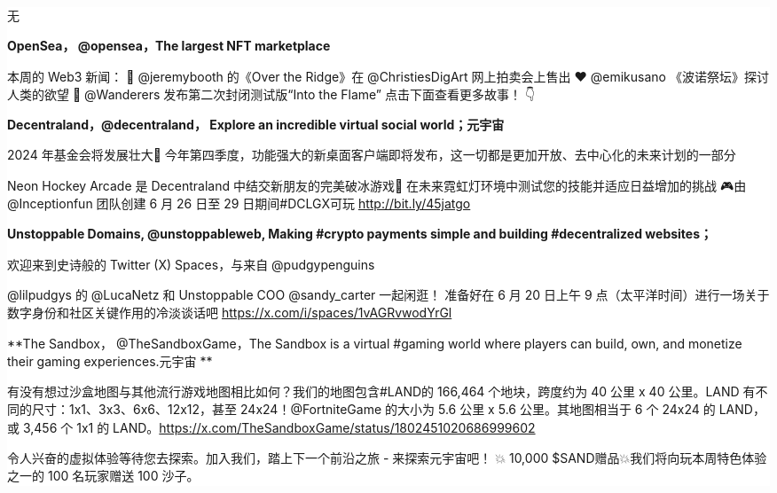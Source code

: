 无

**OpenSea， @opensea，The largest NFT marketplace**

本周的 Web3 新闻：
🐴 
@jeremybooth
的《Over the Ridge》在
@ChristiesDigArt
网上拍卖会上售出
❤️ 
@emikusano
 《波诺祭坛》探讨人类的欲望
💫 
@Wanderers
发布第二次封闭测试版“Into the Flame”
点击下面查看更多故事！ 👇

**Decentraland，@decentraland， Explore an incredible virtual social world；元宇宙**

2024 年基金会将发展壮大🚀
今年第四季度，功能强大的新桌面客户端即将发布，这一切都是更加开放、去中心化的未来计划的一部分

Neon Hockey Arcade 是 Decentraland 中结交新朋友的完美破冰游戏🏒
在未来霓虹灯环境中测试您的技能并适应日益增加的挑战
🎮由
@Inceptionfun
团队创建
6 月 26 日至 29 日期间#DCLGX可玩
http://bit.ly/45jatgo

**Unstoppable Domains, @unstoppableweb, Making #crypto payments simple and building #decentralized websites；**

欢迎来到史诗般的 Twitter (X) Spaces，与来自
@pudgypenguins
 
@lilpudgys
的
@LucaNetz
和 Unstoppable COO 
@sandy_carter
一起闲逛！
准备好在 6 月 20 日上午 9 点（太平洋时间）进行一场关于数字身份和社区关键作用的冷淡谈话吧
https://x.com/i/spaces/1vAGRvwodYrGl

**The Sandbox， @TheSandboxGame，The Sandbox is a virtual #gaming world where players can build, own, and monetize their gaming experiences.元宇宙 **

有没有想过沙盒地图与其他流行游戏地图相比如何？我们的地图包含#LAND的 166,464 个地块，跨度约为 40 公里 x 40 公里。LAND 有不同的尺寸：1x1、3x3、6x6、12x12，甚至 24x24！@FortniteGame
的大小为 5.6 公里 x 5.6 公里。其地图相当于 6 个 24x24 的 LAND，或 3,456 个 1x1 的 LAND。https://x.com/TheSandboxGame/status/1802451020686999602

令人兴奋的虚拟体验等待您去探索。加入我们，踏上下一个前沿之旅 - 来探索元宇宙吧！
💥 10,000 $SAND赠品💥我们将向玩本周特色体验之一的 100 名玩家赠送 100 沙子。
